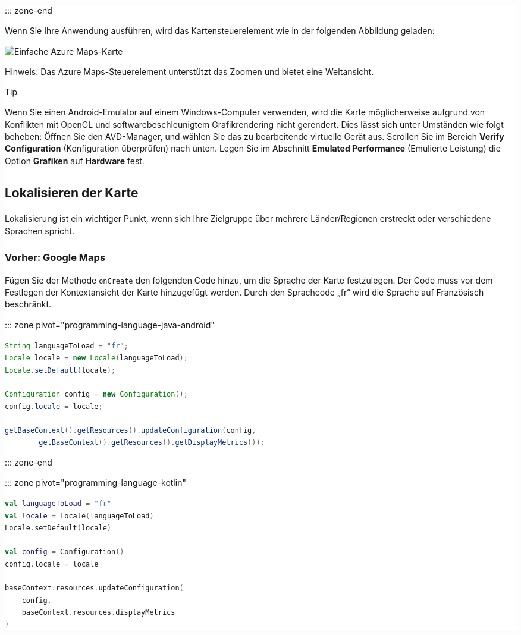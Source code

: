 ::: zone-end

Wenn Sie Ihre Anwendung ausführen, wird das Kartensteuerelement wie in der folgenden Abbildung geladen:

![Einfache Azure Maps-Karte](media/migrate-google-maps-android-app/simple-azure-maps.png)

Hinweis: Das Azure Maps-Steuerelement unterstützt das Zoomen und bietet eine Weltansicht.

> [!TIP]
> Wenn Sie einen Android-Emulator auf einem Windows-Computer verwenden, wird die Karte möglicherweise aufgrund von Konflikten mit OpenGL und softwarebeschleunigtem Grafikrendering nicht gerendert. Dies lässt sich unter Umständen wie folgt beheben: Öffnen Sie den AVD-Manager, und wählen Sie das zu bearbeitende virtuelle Gerät aus. Scrollen Sie im Bereich **Verify Configuration** (Konfiguration überprüfen) nach unten. Legen Sie im Abschnitt **Emulated Performance** (Emulierte Leistung) die Option **Grafiken** auf **Hardware** fest.

## <a name="localizing-the-map"></a>Lokalisieren der Karte

Lokalisierung ist ein wichtiger Punkt, wenn sich Ihre Zielgruppe über mehrere Länder/Regionen erstreckt oder verschiedene Sprachen spricht.

### <a name="before-google-maps"></a>Vorher: Google Maps

Fügen Sie der Methode `onCreate` den folgenden Code hinzu, um die Sprache der Karte festzulegen. Der Code muss vor dem Festlegen der Kontextansicht der Karte hinzugefügt werden. Durch den Sprachcode „fr“ wird die Sprache auf Französisch beschränkt.

::: zone pivot="programming-language-java-android"

```java
String languageToLoad = "fr";
Locale locale = new Locale(languageToLoad);
Locale.setDefault(locale);

Configuration config = new Configuration();
config.locale = locale;

getBaseContext().getResources().updateConfiguration(config,
        getBaseContext().getResources().getDisplayMetrics());
```

::: zone-end

::: zone pivot="programming-language-kotlin"

```kotlin
val languageToLoad = "fr"
val locale = Locale(languageToLoad)
Locale.setDefault(locale)

val config = Configuration()
config.locale = locale

baseContext.resources.updateConfiguration(
    config,
    baseContext.resources.displayMetrics
)
```
